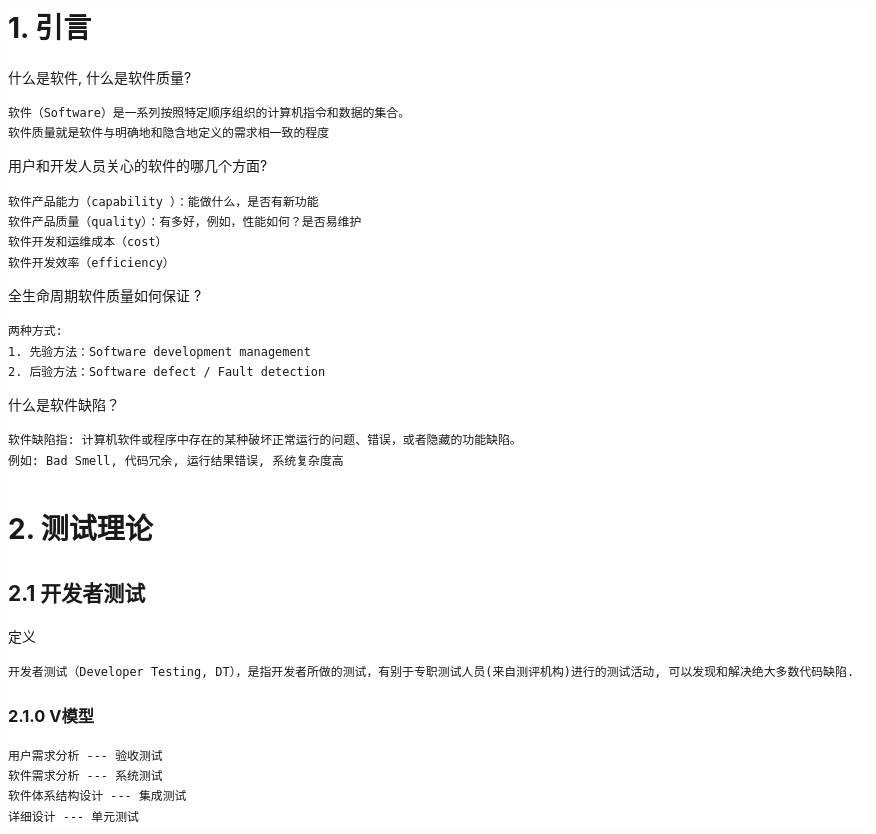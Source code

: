 # 1. 引言

什么是软件, 什么是软件质量?

```
软件（Software）是一系列按照特定顺序组织的计算机指令和数据的集合。
软件质量就是软件与明确地和隐含地定义的需求相一致的程度
```

用户和开发人员关心的软件的哪几个方面?

```
软件产品能力（capability ）：能做什么，是否有新功能
软件产品质量（quality）：有多好，例如，性能如何？是否易维护
软件开发和运维成本（cost）
软件开发效率（efficiency）
```

全生命周期软件质量如何保证 ?

```
两种方式:
1. 先验方法：Software development management
2. 后验方法：Software defect / Fault detection
```

什么是软件缺陷？

```
软件缺陷指: 计算机软件或程序中存在的某种破坏正常运行的问题、错误，或者隐藏的功能缺陷。
例如: Bad Smell, 代码冗余, 运行结果错误, 系统复杂度高
```

# 2. 测试理论

## 2.1 开发者测试

定义

```
开发者测试（Developer Testing, DT），是指开发者所做的测试，有别于专职测试人员(来自测评机构)进行的测试活动, 可以发现和解决绝大多数代码缺陷.
```

### 2.1.0 V模型

```
用户需求分析 --- 验收测试
软件需求分析 --- 系统测试
软件体系结构设计 --- 集成测试
详细设计 --- 单元测试
```
